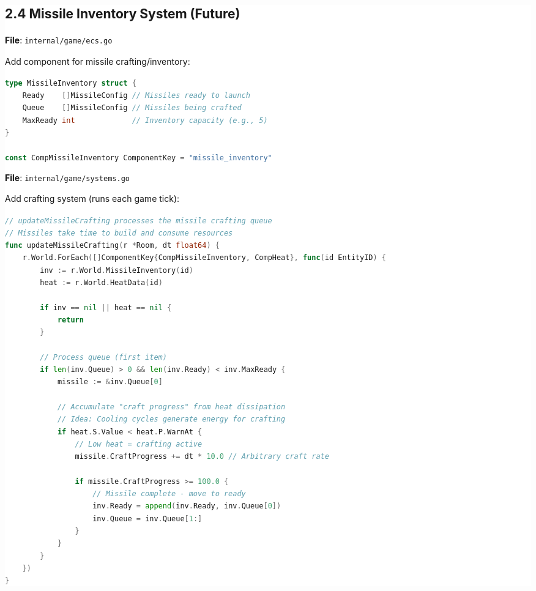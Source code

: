 
## 2.4 Missile Inventory System (Future)

**File**: `internal/game/ecs.go`

Add component for missile crafting/inventory:

```go
type MissileInventory struct {
    Ready    []MissileConfig // Missiles ready to launch
    Queue    []MissileConfig // Missiles being crafted
    MaxReady int             // Inventory capacity (e.g., 5)
}

const CompMissileInventory ComponentKey = "missile_inventory"
```

**File**: `internal/game/systems.go`

Add crafting system (runs each game tick):

```go
// updateMissileCrafting processes the missile crafting queue
// Missiles take time to build and consume resources
func updateMissileCrafting(r *Room, dt float64) {
    r.World.ForEach([]ComponentKey{CompMissileInventory, CompHeat}, func(id EntityID) {
        inv := r.World.MissileInventory(id)
        heat := r.World.HeatData(id)

        if inv == nil || heat == nil {
            return
        }

        // Process queue (first item)
        if len(inv.Queue) > 0 && len(inv.Ready) < inv.MaxReady {
            missile := &inv.Queue[0]

            // Accumulate "craft progress" from heat dissipation
            // Idea: Cooling cycles generate energy for crafting
            if heat.S.Value < heat.P.WarnAt {
                // Low heat = crafting active
                missile.CraftProgress += dt * 10.0 // Arbitrary craft rate

                if missile.CraftProgress >= 100.0 {
                    // Missile complete - move to ready
                    inv.Ready = append(inv.Ready, inv.Queue[0])
                    inv.Queue = inv.Queue[1:]
                }
            }
        }
    })
}
```
